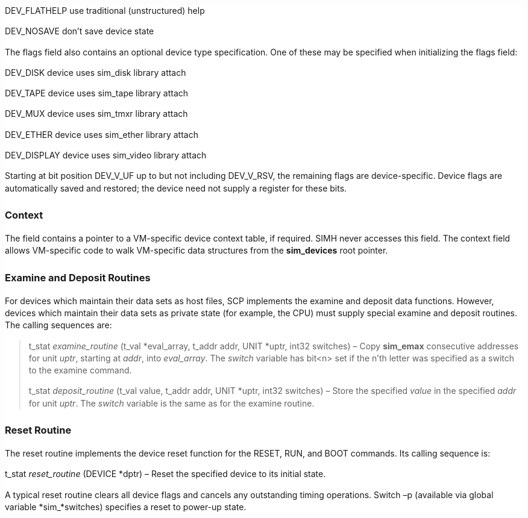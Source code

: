 DEV\_FLATHELP use traditional (unstructured) help

DEV\_NOSAVE don’t save device state

The flags field also contains an optional device type specification. One
of these may be specified when initializing the flags field:

DEV\_DISK device uses sim\_disk library attach

DEV\_TAPE device uses sim\_tape library attach

DEV\_MUX device uses sim\_tmxr library attach

DEV\_ETHER device uses sim\_ether library attach

DEV\_DISPLAY device uses sim\_video library attach

Starting at bit position DEV\_V\_UF up to but not including DEV\_V\_RSV,
the remaining flags are device-specific. Device flags are automatically
saved and restored; the device need not supply a register for these
bits.

### Context

The field contains a pointer to a VM-specific device context table, if
required. SIMH never accesses this field. The context field allows
VM-specific code to walk VM-specific data structures from the
**sim\_devices** root pointer.

### Examine and Deposit Routines

For devices which maintain their data sets as host files, SCP implements
the examine and deposit data functions. However, devices which maintain
their data sets as private state (for example, the CPU) must supply
special examine and deposit routines. The calling sequences are:

> t\_stat *examine\_routine* (t\_val \*eval\_array, t\_addr addr, UNIT
> \*uptr, int32 switches) – Copy **sim\_emax** consecutive addresses for
> unit *uptr*, starting at *addr*, into *eval\_array*. The *switch*
> variable has bit\<n\> set if the n’th letter was specified as a switch
> to the examine command.
> 
> t\_stat *deposit\_routine* (t\_val value, t\_addr addr, UNIT \*uptr,
> int32 switches) – Store the specified *value* in the specified *addr*
> for unit *uptr*. The *switch* variable is the same as for the examine
> routine.

### Reset Routine

The reset routine implements the device reset function for the RESET,
RUN, and BOOT commands. Its calling sequence is:

t\_stat *reset\_routine* (DEVICE \*dptr) – Reset the specified device to
its initial state.

A typical reset routine clears all device flags and cancels any
outstanding timing operations. Switch –p (available via global variable
*sim\_*switches) specifies a reset to power-up state.
